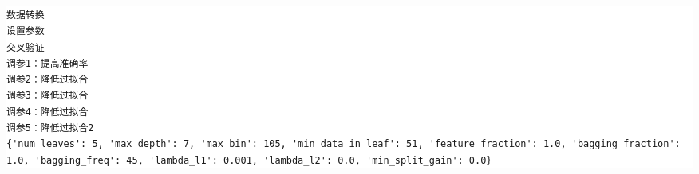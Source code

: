     数据转换
    设置参数
    交叉验证
    调参1：提高准确率
    调参2：降低过拟合
    调参3：降低过拟合
    调参4：降低过拟合
    调参5：降低过拟合2
    {'num_leaves': 5, 'max_depth': 7, 'max_bin': 105, 'min_data_in_leaf': 51, 'feature_fraction': 1.0, 'bagging_fraction': 1.0, 'bagging_freq': 45, 'lambda_l1': 0.001, 'lambda_l2': 0.0, 'min_split_gain': 0.0}
    
